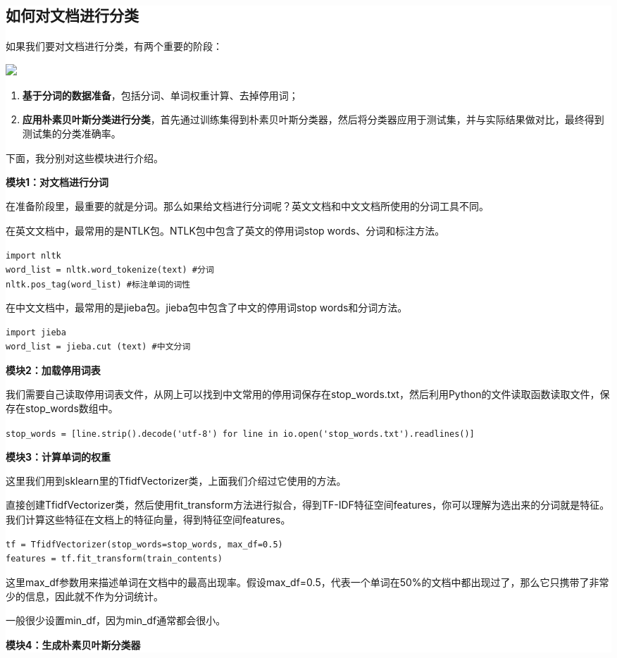 ## 如何对文档进行分类

如果我们要对文档进行分类，有两个重要的阶段：

![](https://static001.geekbang.org/resource/image/25/c3/257e01f173e8bc78b37b71b2358ff7c3.jpg?wh=2460*1167)

1. **基于分词的数据准备**，包括分词、单词权重计算、去掉停用词；

2. **应用朴素贝叶斯分类进行分类**，首先通过训练集得到朴素贝叶斯分类器，然后将分类器应用于测试集，并与实际结果做对比，最终得到测试集的分类准确率。


下面，我分别对这些模块进行介绍。

**模块1：对文档进行分词**

在准备阶段里，最重要的就是分词。那么如果给文档进行分词呢？英文文档和中文文档所使用的分词工具不同。

在英文文档中，最常用的是NTLK包。NTLK包中包含了英文的停用词stop words、分词和标注方法。

```
import nltk
word_list = nltk.word_tokenize(text) #分词
nltk.pos_tag(word_list) #标注单词的词性

```

在中文文档中，最常用的是jieba包。jieba包中包含了中文的停用词stop words和分词方法。

```
import jieba
word_list = jieba.cut (text) #中文分词

```

**模块2：加载停用词表**

我们需要自己读取停用词表文件，从网上可以找到中文常用的停用词保存在stop\_words.txt，然后利用Python的文件读取函数读取文件，保存在stop\_words数组中。

```
stop_words = [line.strip().decode('utf-8') for line in io.open('stop_words.txt').readlines()]

```

**模块3：计算单词的权重**

这里我们用到sklearn里的TfidfVectorizer类，上面我们介绍过它使用的方法。

直接创建TfidfVectorizer类，然后使用fit\_transform方法进行拟合，得到TF-IDF特征空间features，你可以理解为选出来的分词就是特征。我们计算这些特征在文档上的特征向量，得到特征空间features。

```
tf = TfidfVectorizer(stop_words=stop_words, max_df=0.5)
features = tf.fit_transform(train_contents)

```

这里max\_df参数用来描述单词在文档中的最高出现率。假设max\_df=0.5，代表一个单词在50%的文档中都出现过了，那么它只携带了非常少的信息，因此就不作为分词统计。

一般很少设置min\_df，因为min\_df通常都会很小。

**模块4：生成朴素贝叶斯分类器**
